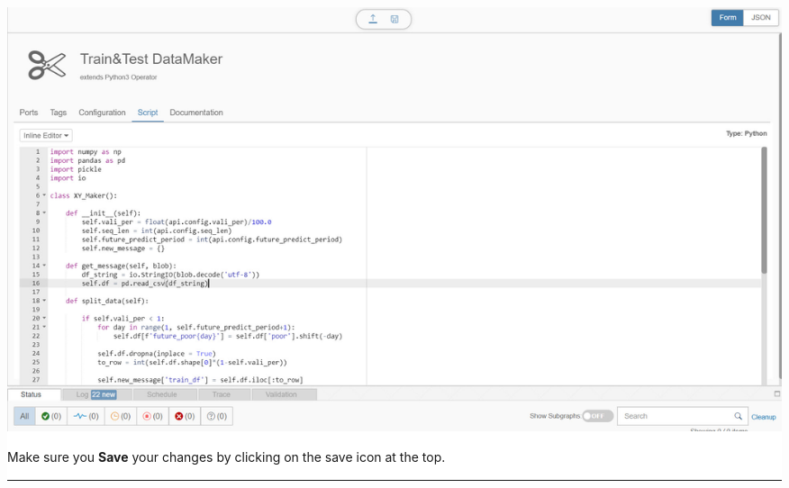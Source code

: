 ![Modeler-new-operator-ports](./dataintelligence-trial-v3-train-model-part-04-15.jpg)

Make sure you **Save** your changes by clicking on the save icon at the top.





---
